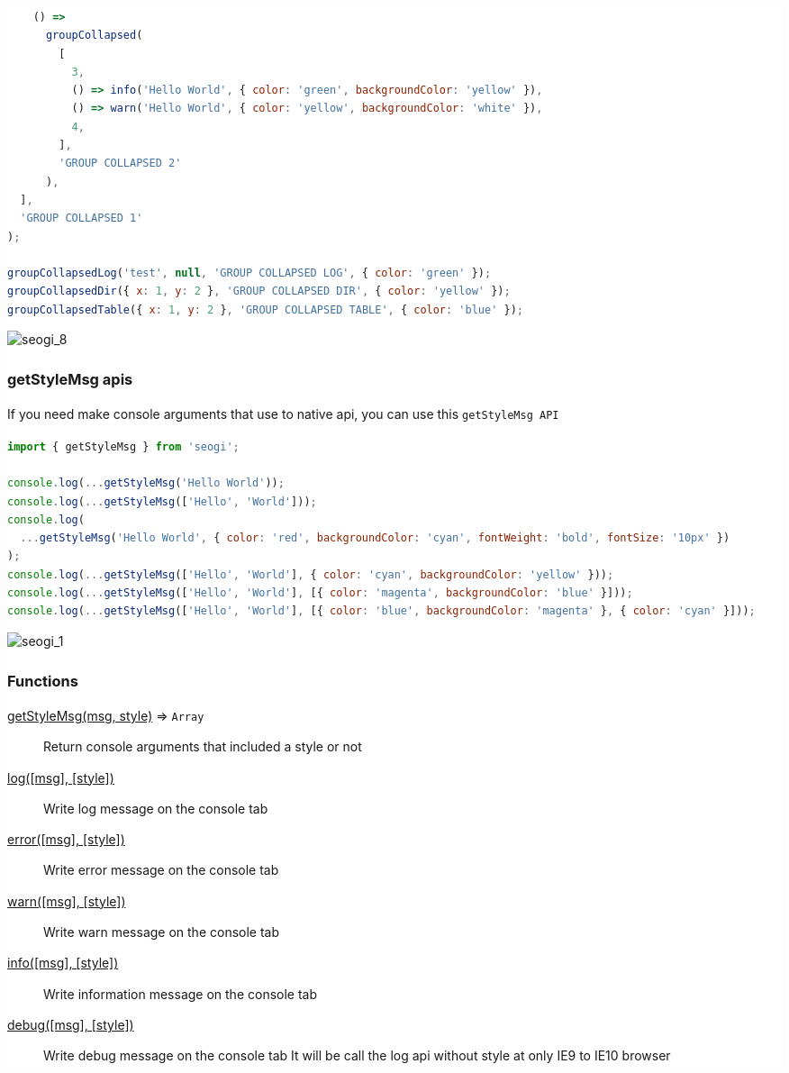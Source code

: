 ```javascript
    () =>
      groupCollapsed(
        [
          3,
          () => info('Hello World', { color: 'green', backgroundColor: 'yellow' }),
          () => warn('Hello World', { color: 'yellow', backgroundColor: 'white' }),
          4,
        ],
        'GROUP COLLAPSED 2'
      ),
  ],
  'GROUP COLLAPSED 1'
);

groupCollapsedLog('test', null, 'GROUP COLLAPSED LOG', { color: 'green' });
groupCollapsedDir({ x: 1, y: 2 }, 'GROUP COLLAPSED DIR', { color: 'yellow' });
groupCollapsedTable({ x: 1, y: 2 }, 'GROUP COLLAPSED TABLE', { color: 'blue' });
```

<img width="250" alt="seogi_8" src="https://user-images.githubusercontent.com/11391606/94977021-e22caa80-0551-11eb-9ee7-b35e4a0dbc84.png">

### getStyleMsg apis

If you need make console arguments that use to native api, you can use this `getStyleMsg API`

```javascript
import { getStyleMsg } from 'seogi';

console.log(...getStyleMsg('Hello World'));
console.log(...getStyleMsg(['Hello', 'World']));
console.log(
  ...getStyleMsg('Hello World', { color: 'red', backgroundColor: 'cyan', fontWeight: 'bold', fontSize: '10px' })
);
console.log(...getStyleMsg(['Hello', 'World'], { color: 'cyan', backgroundColor: 'yellow' }));
console.log(...getStyleMsg(['Hello', 'World'], [{ color: 'magenta', backgroundColor: 'blue' }]));
console.log(...getStyleMsg(['Hello', 'World'], [{ color: 'blue', backgroundColor: 'magenta' }, { color: 'cyan' }]));
```


![seogi_1](https://user-images.githubusercontent.com/11391606/97726770-f1802300-1b12-11eb-969b-67b0d79fc10e.png)

### Functions

<dl>
<dt><a href="#getStyleMsg">getStyleMsg(msg, style)</a> ⇒ <code>Array</code></dt>
<dd><p>Return console arguments that included a style or not</p>
</dd>
<dt><a href="#log">log([msg], [style])</a></dt>
<dd><p>Write log message on the console tab</p>
</dd>
<dt><a href="#error">error([msg], [style])</a></dt>
<dd><p>Write error message on the console tab</p>
</dd>
<dt><a href="#warn">warn([msg], [style])</a></dt>
<dd><p>Write warn message on the console tab</p>
</dd>
<dt><a href="#info">info([msg], [style])</a></dt>
<dd><p>Write information message on the console tab</p>
</dd>
<dt><a href="#debug">debug([msg], [style])</a></dt>
<dd><p>Write debug message on the console tab
It will be call the log api without style at only IE9 to IE10 browser</p>